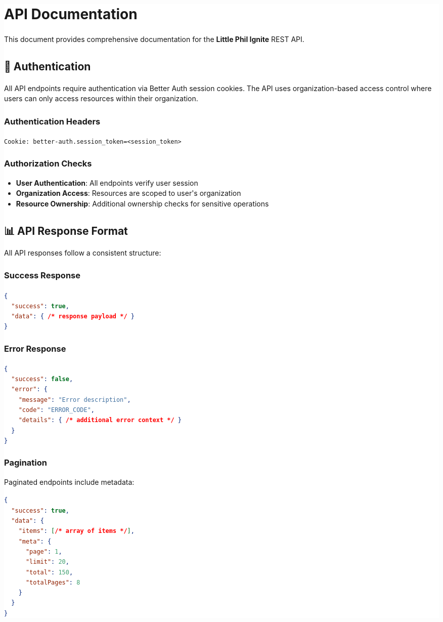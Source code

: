 # API Documentation

This document provides comprehensive documentation for the **Little Phil Ignite** REST API.

## 🔐 Authentication

All API endpoints require authentication via Better Auth session cookies. The API uses organization-based access control where users can only access resources within their organization.

### Authentication Headers
```http
Cookie: better-auth.session_token=<session_token>
```

### Authorization Checks
- **User Authentication**: All endpoints verify user session
- **Organization Access**: Resources are scoped to user's organization
- **Resource Ownership**: Additional ownership checks for sensitive operations

## 📊 API Response Format

All API responses follow a consistent structure:

### Success Response
```json
{
  "success": true,
  "data": { /* response payload */ }
}
```

### Error Response
```json
{
  "success": false,
  "error": {
    "message": "Error description",
    "code": "ERROR_CODE",
    "details": { /* additional error context */ }
  }
}
```

### Pagination
Paginated endpoints include metadata:
```json
{
  "success": true,
  "data": {
    "items": [/* array of items */],
    "meta": {
      "page": 1,
      "limit": 20,
      "total": 150,
      "totalPages": 8
    }
  }
}
```
